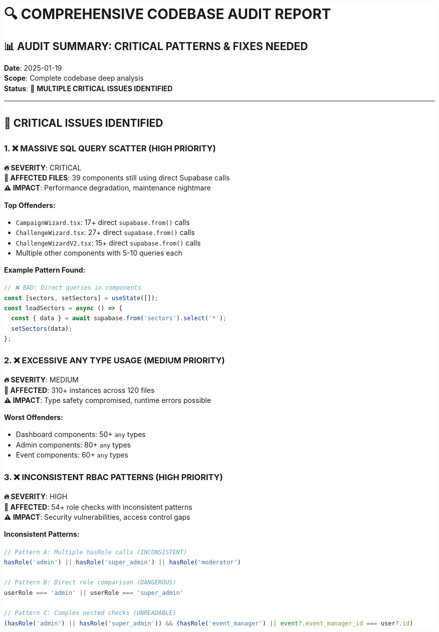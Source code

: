 # 🔍 **COMPREHENSIVE CODEBASE AUDIT REPORT**

## 📊 **AUDIT SUMMARY: CRITICAL PATTERNS & FIXES NEEDED**

**Date**: 2025-01-19  
**Scope**: Complete codebase deep analysis  
**Status**: 🔴 **MULTIPLE CRITICAL ISSUES IDENTIFIED**

---

## 🚨 **CRITICAL ISSUES IDENTIFIED**

### 1. **❌ MASSIVE SQL QUERY SCATTER (HIGH PRIORITY)**

**🔥 SEVERITY**: CRITICAL  
**📍 AFFECTED FILES**: 39 components still using direct Supabase calls  
**⚠️ IMPACT**: Performance degradation, maintenance nightmare

**Top Offenders:**
- `CampaignWizard.tsx`: 17+ direct `supabase.from()` calls
- `ChallengeWizard.tsx`: 27+ direct `supabase.from()` calls  
- `ChallengeWizardV2.tsx`: 15+ direct `supabase.from()` calls
- Multiple other components with 5-10 queries each

**Example Pattern Found:**
```typescript
// ❌ BAD: Direct queries in components
const [sectors, setSectors] = useState([]);
const loadSectors = async () => {
  const { data } = await supabase.from('sectors').select('*');
  setSectors(data);
};
```

### 2. **❌ EXCESSIVE ANY TYPE USAGE (MEDIUM PRIORITY)**

**🔥 SEVERITY**: MEDIUM  
**📍 AFFECTED**: 310+ instances across 120 files  
**⚠️ IMPACT**: Type safety compromised, runtime errors possible

**Worst Offenders:**
- Dashboard components: 50+ `any` types
- Admin components: 80+ `any` types
- Event components: 60+ `any` types

### 3. **❌ INCONSISTENT RBAC PATTERNS (HIGH PRIORITY)**

**🔥 SEVERITY**: HIGH  
**📍 AFFECTED**: 54+ role checks with inconsistent patterns  
**⚠️ IMPACT**: Security vulnerabilities, access control gaps

**Inconsistent Patterns:**
```typescript
// Pattern A: Multiple hasRole calls (INCONSISTENT)
hasRole('admin') || hasRole('super_admin') || hasRole('moderator')

// Pattern B: Direct role comparison (DANGEROUS)
userRole === 'admin' || userRole === 'super_admin'

// Pattern C: Complex nested checks (UNREADABLE)
(hasRole('admin') || hasRole('super_admin')) && (hasRole('event_manager') || event?.event_manager_id === user?.id)
```
